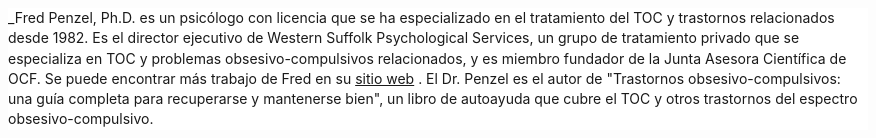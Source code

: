 \_Fred Penzel, Ph.D. es un psicólogo con licencia que se ha especializado en el tratamiento del TOC y trastornos relacionados desde 1982. Es el director ejecutivo de Western Suffolk Psychological Services, un grupo de tratamiento privado que se especializa en TOC y problemas obsesivo-compulsivos relacionados, y es miembro fundador de la Junta Asesora Científica de OCF. Se puede encontrar más trabajo de Fred en su [sitio web](http://www.wsps.info/index.php?option=com_content&view=section&id=7&Itemid=64) . El Dr. Penzel es el autor de "Trastornos obsesivo-compulsivos: una guía completa para recuperarse y mantenerse bien", un libro de autoayuda que cubre el TOC y otros trastornos del espectro obsesivo-compulsivo.
